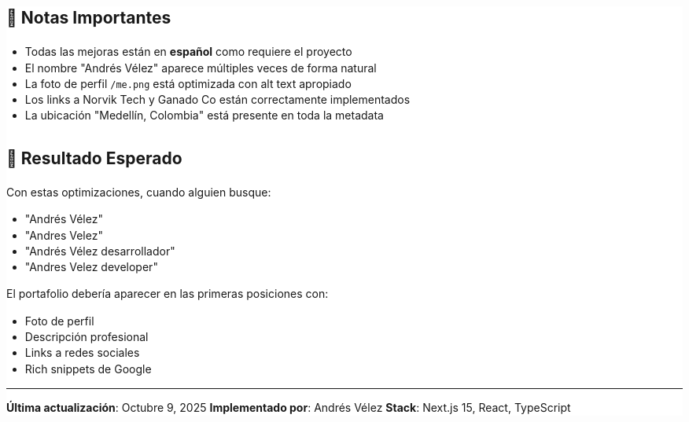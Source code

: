 ## 📝 Notas Importantes

- Todas las mejoras están en **español** como requiere el proyecto
- El nombre "Andrés Vélez" aparece múltiples veces de forma natural
- La foto de perfil `/me.png` está optimizada con alt text apropiado
- Los links a Norvik Tech y Ganado Co están correctamente implementados
- La ubicación "Medellín, Colombia" está presente en toda la metadata

## 🎯 Resultado Esperado

Con estas optimizaciones, cuando alguien busque:

- "Andrés Vélez"
- "Andres Velez"
- "Andrés Vélez desarrollador"
- "Andres Velez developer"

El portafolio debería aparecer en las primeras posiciones con:

- Foto de perfil
- Descripción profesional
- Links a redes sociales
- Rich snippets de Google

---

**Última actualización**: Octubre 9, 2025
**Implementado por**: Andrés Vélez
**Stack**: Next.js 15, React, TypeScript
